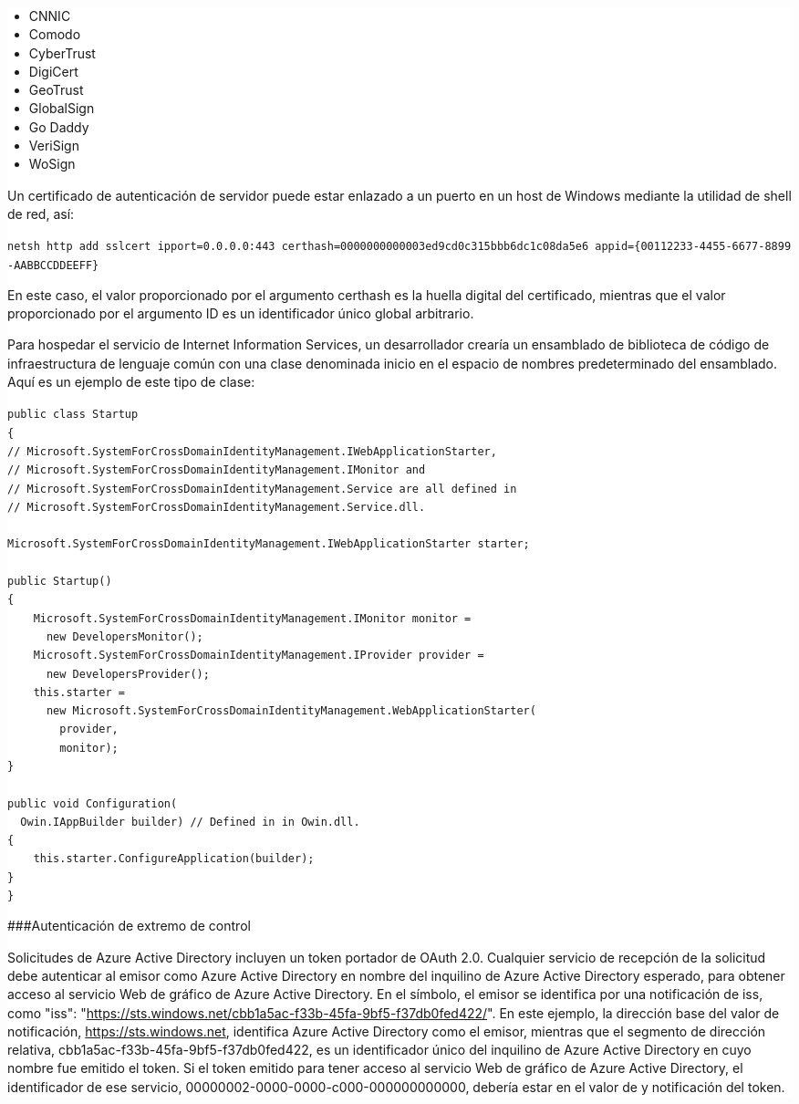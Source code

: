 * CNNIC
* Comodo
* CyberTrust
* DigiCert
* GeoTrust
* GlobalSign
* Go Daddy
* VeriSign
* WoSign

Un certificado de autenticación de servidor puede estar enlazado a un puerto en un host de Windows mediante la utilidad de shell de red, así: 

    netsh http add sslcert ipport=0.0.0.0:443 certhash=0000000000003ed9cd0c315bbb6dc1c08da5e6 appid={00112233-4455-6677-8899-AABBCCDDEEFF}  
 
En este caso, el valor proporcionado por el argumento certhash es la huella digital del certificado, mientras que el valor proporcionado por el argumento ID es un identificador único global arbitrario.  

Para hospedar el servicio de Internet Information Services, un desarrollador crearía un ensamblado de biblioteca de código de infraestructura de lenguaje común con una clase denominada inicio en el espacio de nombres predeterminado del ensamblado.  Aquí es un ejemplo de este tipo de clase: 

    public class Startup
    {
    // Microsoft.SystemForCrossDomainIdentityManagement.IWebApplicationStarter, 
    // Microsoft.SystemForCrossDomainIdentityManagement.IMonitor and  
    // Microsoft.SystemForCrossDomainIdentityManagement.Service are all defined in 
    // Microsoft.SystemForCrossDomainIdentityManagement.Service.dll.  

    Microsoft.SystemForCrossDomainIdentityManagement.IWebApplicationStarter starter;

    public Startup()
    {
        Microsoft.SystemForCrossDomainIdentityManagement.IMonitor monitor = 
          new DevelopersMonitor();
        Microsoft.SystemForCrossDomainIdentityManagement.IProvider provider = 
          new DevelopersProvider();
        this.starter = 
          new Microsoft.SystemForCrossDomainIdentityManagement.WebApplicationStarter(
            provider, 
            monitor);
    }

    public void Configuration(
      Owin.IAppBuilder builder) // Defined in in Owin.dll.  
    {
        this.starter.ConfigureApplication(builder);
    }
    }

###<a name="handling-endpoint-authentication"></a>Autenticación de extremo de control

Solicitudes de Azure Active Directory incluyen un token portador de OAuth 2.0.   Cualquier servicio de recepción de la solicitud debe autenticar al emisor como Azure Active Directory en nombre del inquilino de Azure Active Directory esperado, para obtener acceso al servicio Web de gráfico de Azure Active Directory.  En el símbolo, el emisor se identifica por una notificación de iss, como "iss": "https://sts.windows.net/cbb1a5ac-f33b-45fa-9bf5-f37db0fed422/".  En este ejemplo, la dirección base del valor de notificación, https://sts.windows.net, identifica Azure Active Directory como el emisor, mientras que el segmento de dirección relativa, cbb1a5ac-f33b-45fa-9bf5-f37db0fed422, es un identificador único del inquilino de Azure Active Directory en cuyo nombre fue emitido el token.  Si el token emitido para tener acceso al servicio Web de gráfico de Azure Active Directory, el identificador de ese servicio, 00000002-0000-0000-c000-000000000000, debería estar en el valor de y notificación del token.  
